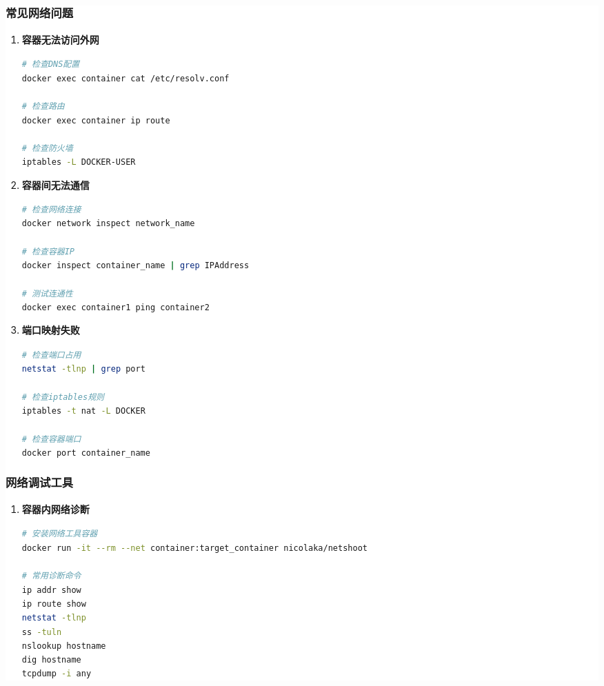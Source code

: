 ### 常见网络问题

1. **容器无法访问外网**
   ```bash
   # 检查DNS配置
   docker exec container cat /etc/resolv.conf
   
   # 检查路由
   docker exec container ip route
   
   # 检查防火墙
   iptables -L DOCKER-USER
   ```

2. **容器间无法通信**
   ```bash
   # 检查网络连接
   docker network inspect network_name
   
   # 检查容器IP
   docker inspect container_name | grep IPAddress
   
   # 测试连通性
   docker exec container1 ping container2
   ```

3. **端口映射失败**
   ```bash
   # 检查端口占用
   netstat -tlnp | grep port
   
   # 检查iptables规则
   iptables -t nat -L DOCKER
   
   # 检查容器端口
   docker port container_name
   ```

### 网络调试工具

1. **容器内网络诊断**
   ```bash
   # 安装网络工具容器
   docker run -it --rm --net container:target_container nicolaka/netshoot
   
   # 常用诊断命令
   ip addr show
   ip route show
   netstat -tlnp
   ss -tuln
   nslookup hostname
   dig hostname
   tcpdump -i any
   ```
